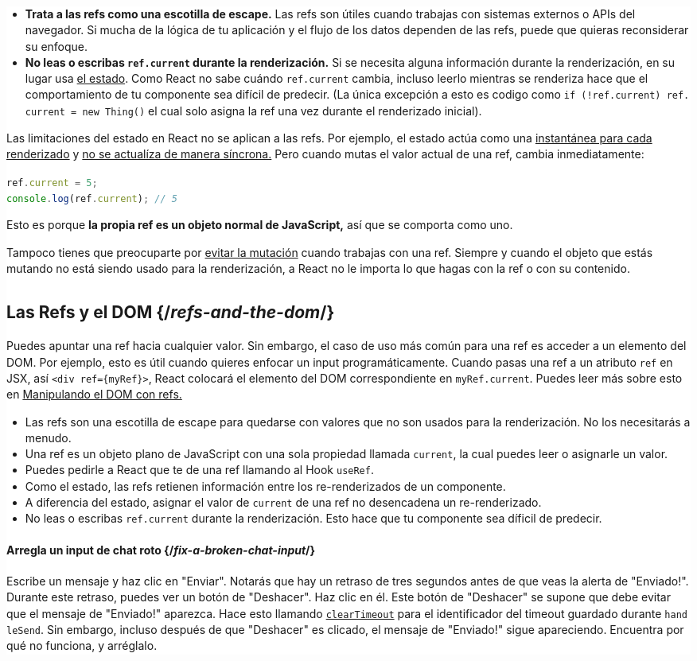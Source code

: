 - **Trata a las refs como una escotilla de escape.** Las refs son útiles cuando trabajas con sistemas externos o APIs del navegador. Si mucha de la lógica de tu aplicación y el flujo de los datos dependen de las refs, puede que quieras reconsiderar su enfoque.
- **No leas o escribas `ref.current` durante la renderización.** Si se necesita alguna información durante la renderización, en su lugar usa [el estado](/learn/state-a-components-memory). Como React no sabe cuándo `ref.current` cambia, incluso leerlo mientras se renderiza hace que el comportamiento de tu componente sea difícil de predecir. (La única excepción a esto es codigo como `if (!ref.current) ref.current = new Thing()` el cual solo asigna la ref una vez durante el renderizado inicial).

Las limitaciones del estado en React no se aplican a las refs. Por ejemplo, el estado actúa como una [instantánea para cada renderizado](/learn/state-as-a-snapshot) y [no se actualíza de manera síncrona.](/learn/queueing-a-series-of-state-updates) Pero cuando mutas el valor actual de una ref, cambia inmediatamente:

```js
ref.current = 5;
console.log(ref.current); // 5
```

Esto es porque **la propia ref es un objeto normal de JavaScript,** así que se comporta como uno.

Tampoco tienes que preocuparte por [evitar la mutación](/learn/updating-objects-in-state) cuando trabajas con una ref. Siempre y cuando el objeto que estás mutando no está siendo usado para la renderización, a React no le importa lo que hagas con la ref o con su contenido.

## Las Refs y el DOM {/*refs-and-the-dom*/}

Puedes apuntar una ref hacia cualquier valor. Sin embargo, el caso de uso más común para una ref es acceder a un elemento del DOM. Por ejemplo, esto es útil cuando quieres enfocar un input programáticamente. Cuando pasas una ref a un atributo `ref` en JSX, así `<div ref={myRef}>`, React colocará el elemento del DOM correspondiente en `myRef.current`. Puedes leer más sobre esto en [Manipulando el DOM con refs.](/learn/manipulating-the-dom-with-refs)

<Recap>

- Las refs son una escotilla de escape para quedarse con valores que no son usados para la renderización. No los necesitarás a menudo.
- Una ref es un objeto plano de JavaScript con una sola propiedad llamada `current`, la cual puedes leer o asignarle un valor.
- Puedes pedirle a React que te de una ref llamando al Hook `useRef`.
- Como el estado, las refs retienen información entre los re-renderizados de un componente.
- A diferencia del estado, asignar el valor de `current` de una ref no desencadena un re-renderizado.
- No leas o escribas `ref.current` durante la renderización. Esto hace que tu componente sea díficil de predecir.

</Recap>



<Challenges>

#### Arregla un input de chat roto {/*fix-a-broken-chat-input*/}

Escribe un mensaje y haz clic en "Enviar". Notarás que hay un retraso de tres segundos antes de que veas la alerta de "Enviado!". Durante este retraso, puedes ver un botón de "Deshacer". Haz clic en él. Este botón de "Deshacer" se supone que debe evitar que el mensaje de "Enviado!" aparezca. Hace esto llamando [`clearTimeout`](https://developer.mozilla.org/en-US/docs/Web/API/clearTimeout) para el identificador del timeout guardado durante `handleSend`. Sin embargo, incluso después de que "Deshacer" es clicado, el mensaje de "Enviado!" sigue apareciendo. Encuentra por qué no funciona, y arréglalo.
